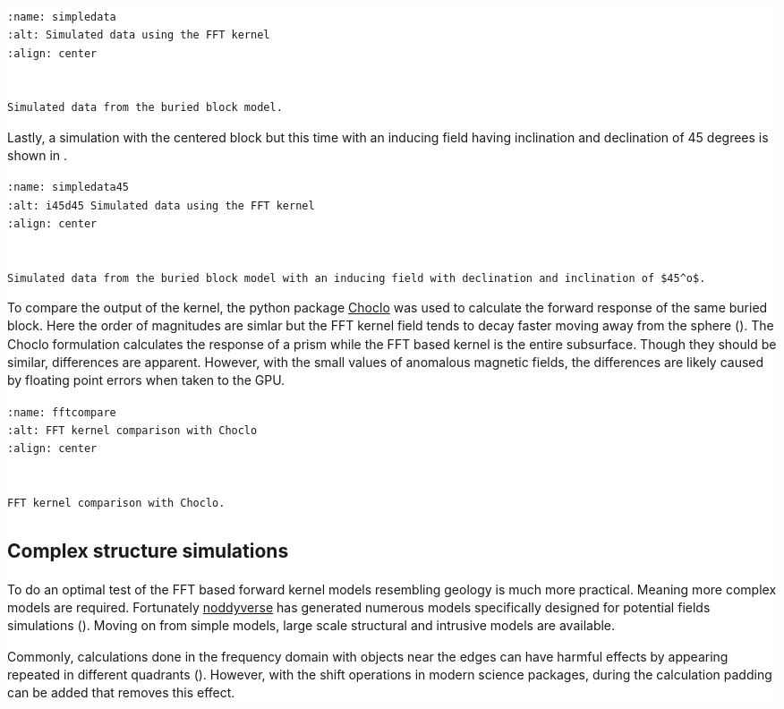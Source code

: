 
```{figure} ./figures/03-simplesimulated9090.png
:name: simpledata
:alt: Simulated data using the FFT kernel
:align: center


Simulated data from the buried block model.
```


Lastly, a simulation with the centered block but this time with an inducing field having inclination and declination of 45 degrees is shown in [](#simpledata45).


```{figure} ./figures/12-simplesimulated4545.png
:name: simpledata45
:alt: i45d45 Simulated data using the FFT kernel
:align: center


Simulated data from the buried block model with an inducing field with declination and inclination of $45^o$.
```


To compare the output of the kernel, the python package [Choclo](https://doi.org/10.5281/zenodo.7851747) was used to calculate the forward response of the same buried block. Here the order of magnitudes are simlar but the FFT kernel field tends to decay faster moving away from the sphere ([](#fftcompare)). The Choclo formulation calculates the response of a prism while the FFT based kernel is the entire subsurface. Though they should be similar, differences are apparent. However, with the small values of anomalous magnetic fields, the differences are likely caused by floating point errors when taken to the GPU.


```{figure} ./figures/11-choclo+fft.png
:name: fftcompare
:alt: FFT kernel comparison with Choclo
:align: center


FFT kernel comparison with Choclo.
```


## Complex structure simulations


To do an optimal test of the FFT based forward kernel models resembling geology is much more practical. Meaning more complex models are required. Fortunately [noddyverse](10.5194/essd-14-381-2022) has generated numerous models specifically designed for potential fields simulations ([](#noddy3d)). Moving on from simple models, large scale structural and intrusive models are available.


Commonly, calculations done in the frequency domain with objects near the edges can have harmful effects by appearing repeated in different quadrants ([](https://doi.org/10.1190/tle41070454.1)). However, with the shift operations in modern science packages, during the calculation padding can be added that removes this effect.
